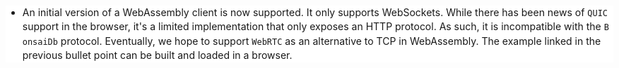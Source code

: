 - An initial version of a WebAssembly client is now supported. It only supports
  WebSockets. While there has been news of `QUIC` support in the browser, it's a
  limited implementation that only exposes an HTTP protocol. As such, it is
  incompatible with the `BonsaiDb` protocol. Eventually, we hope to support
  `WebRTC` as an alternative to TCP in WebAssembly. The example linked in the
  previous bullet point can be built and loaded in a browser.
